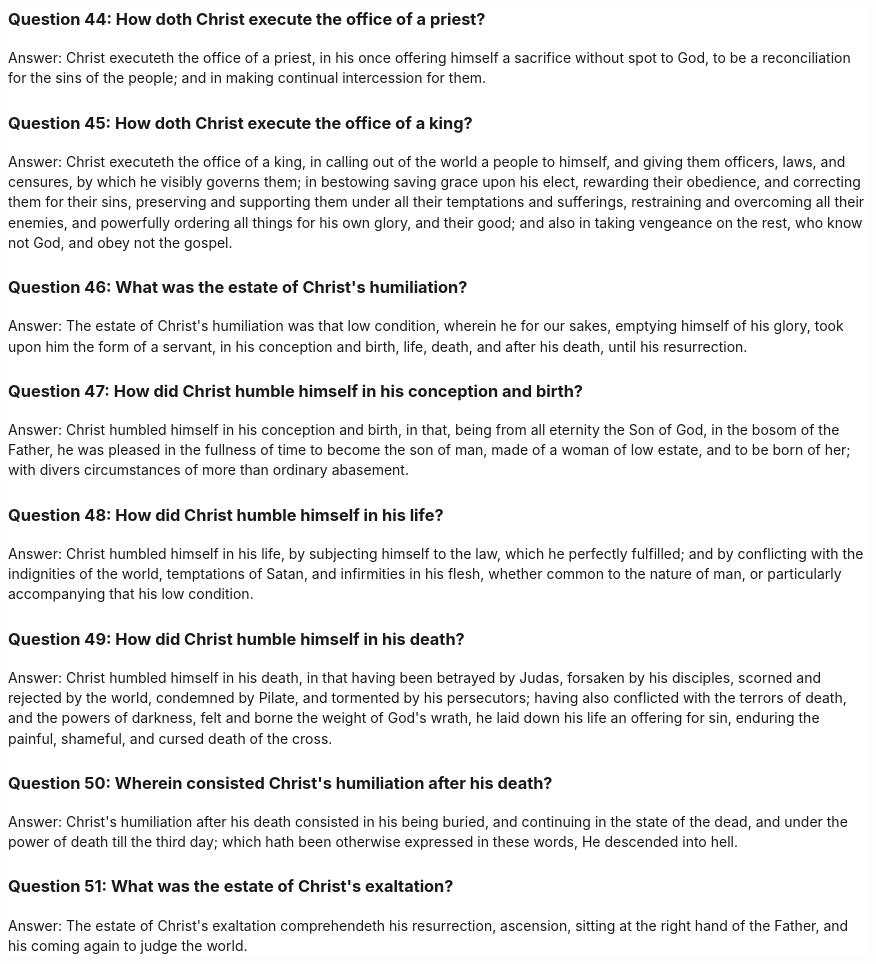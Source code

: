 ### Question 44: How doth Christ execute the office of a priest?
Answer: Christ executeth the office of a priest, in his once offering himself a sacrifice without spot to God, to be a reconciliation for the sins of the people; and in making continual intercession for them.

### Question 45: How doth Christ execute the office of a king?
Answer: Christ executeth the office of a king, in calling out of the world a people to himself, and giving them officers, laws, and censures, by which he visibly governs them; in bestowing saving grace upon his elect, rewarding their obedience, and correcting them for their sins, preserving and supporting them under all their temptations and sufferings, restraining and overcoming all their enemies, and powerfully ordering all things for his own glory, and their good; and also in taking vengeance on the rest, who know not God, and obey not the gospel.

### Question 46: What was the estate of Christ's humiliation?
Answer: The estate of Christ's humiliation was that low condition, wherein he for our sakes, emptying himself of his glory, took upon him the form of a servant, in his conception and birth, life, death, and after his death, until his resurrection.

### Question 47: How did Christ humble himself in his conception and birth?
Answer: Christ humbled himself in his conception and birth, in that, being from all eternity the Son of God, in the bosom of the Father, he was pleased in the fullness of time to become the son of man, made of a woman of low estate, and to be born of her; with divers circumstances of more than ordinary abasement.

### Question 48: How did Christ humble himself in his life?
Answer: Christ humbled himself in his life, by subjecting himself to the law, which he perfectly fulfilled; and by conflicting with the indignities of the world, temptations of Satan, and infirmities in his flesh, whether common to the nature of man, or particularly accompanying that his low condition.

### Question 49: How did Christ humble himself in his death?
Answer: Christ humbled himself in his death, in that having been betrayed by Judas, forsaken by his disciples, scorned and rejected by the world, condemned by Pilate, and tormented by his persecutors; having also conflicted with the terrors of death, and the powers of darkness, felt and borne the weight of God's wrath, he laid down his life an offering for sin, enduring the painful, shameful, and cursed death of the cross.

### Question 50: Wherein consisted Christ's humiliation after his death?
Answer: Christ's humiliation after his death consisted in his being buried, and continuing in the state of the dead, and under the power of death till the third day; which hath been otherwise expressed in these words, He descended into hell.

### Question 51: What was the estate of Christ's exaltation?
Answer: The estate of Christ's exaltation comprehendeth his resurrection, ascension, sitting at the right hand of the Father, and his coming again to judge the world.
